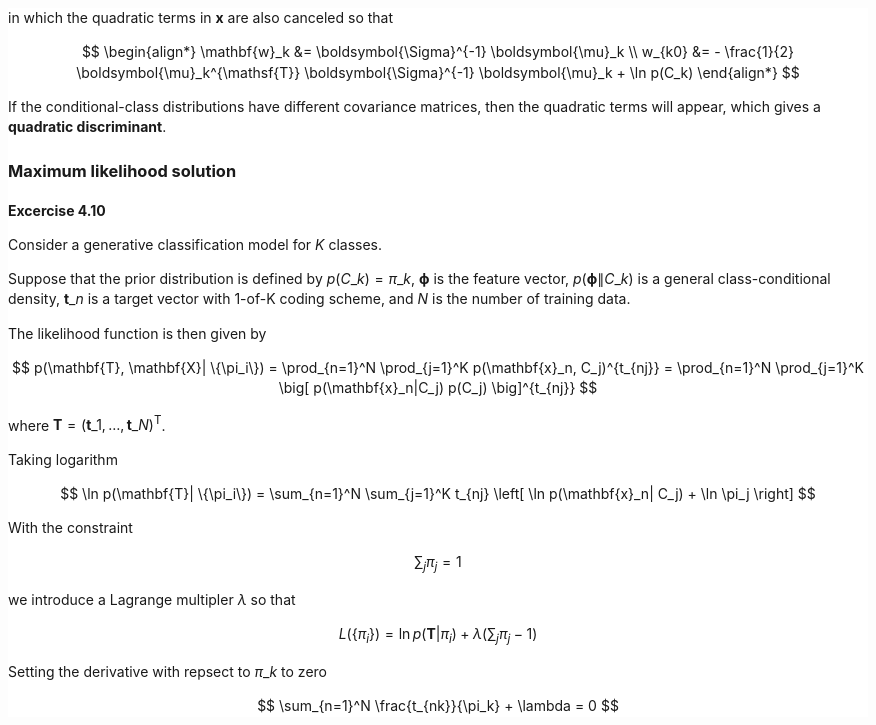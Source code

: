 in which the quadratic terms in $\mathbf{x}$ are also canceled so that

$$
\begin{align*}
\mathbf{w}_k &= \boldsymbol{\Sigma}^{-1} \boldsymbol{\mu}_k \\
w_{k0} &= - \frac{1}{2} \boldsymbol{\mu}_k^{\mathsf{T}} \boldsymbol{\Sigma}^{-1} \boldsymbol{\mu}_k + \ln p(C_k)
\end{align*}
$$

If the conditional-class distributions have different covariance matrices, then the quadratic terms will appear, which gives a **quadratic discriminant**.

### Maximum likelihood solution

**Excercise 4.10**

Consider a generative classification model for $K$ classes.

Suppose that the prior distribution is defined by $p(C\_k) = \pi\_k$,
$\boldsymbol{\phi}$ is the feature vector, 
$p(\boldsymbol{\phi}\|C\_k)$ is a general class-conditional density, 
$\mathbf{t}\_n$ is a target vector with 1-of-K coding scheme,
and $N$ is the number of training data. 

The likelihood function is then given by

$$
p(\mathbf{T}, \mathbf{X}| \{\pi_i\}) = \prod_{n=1}^N \prod_{j=1}^K p(\mathbf{x}_n, C_j)^{t_{nj}}
= \prod_{n=1}^N \prod_{j=1}^K \big[ p(\mathbf{x}_n|C_j) p(C_j) \big]^{t_{nj}}
$$

where $\mathbf{T} = (\mathbf{t}\_1, \dots, \mathbf{t}\_N)^{\mathsf{T}}$.

Taking logarithm

$$
\ln p(\mathbf{T}| \{\pi_i\}) 
= \sum_{n=1}^N \sum_{j=1}^K t_{nj} \left[ \ln p(\mathbf{x}_n| C_j) + \ln \pi_j \right]
$$

With the constraint

$$
\sum_j \pi_j = 1
$$

we introduce a Lagrange multipler $\lambda$ so that

$$
L(\{\pi_i\}) = \ln p(\mathbf{T}|{\pi_i}) + \lambda \left( \sum_j \pi_j - 1 \right)
$$

Setting the derivative with repsect to $\pi\_k$ to zero

$$
\sum_{n=1}^N \frac{t_{nk}}{\pi_k} + \lambda = 0
$$
